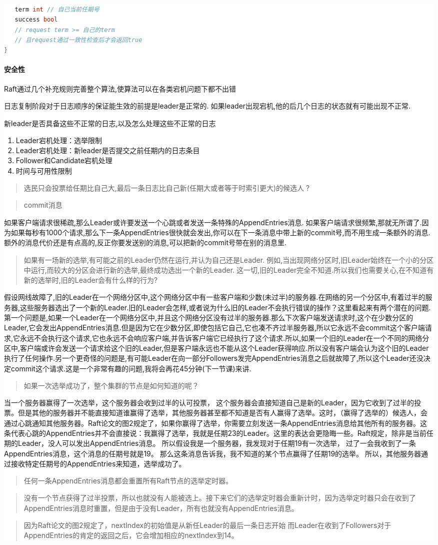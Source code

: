 ```go
   term int // 自己当前任期号
   success bool 
   // request term >= 自己的term
   // 且request通过一致性检查后才会返回true
}
```

#### 安全性
Raft通过几个补充规则完善整个算法,使算法可以在各类宕机问题下都不出错

日志复制阶段对于日志顺序的保证能生效的前提是leader是正常的.
如果leader出现宕机,他的后几个日志的状态就有可能出现不正常.

新leader是否具备这些不正常的日志,以及怎么处理这些不正常的日志

1. Leader宕机处理：选举限制
2. Leader宕机处理：新leader是否提交之前任期内的日志条目
3. Follower和Candidate宕机处理
4. 时间与可用性限制

> 选民只会投票给任期比自己大,最后一条日志比自己新(任期大或者等于时索引更大)的候选人 ?

> commit消息

 如果客户端请求很稀疏,那么Leader或许要发送一个心跳或者发送一条特殊的AppendEntries消息.
 如果客户端请求很频繁,那就无所谓了.因为如果每秒有1000个请求,那么下一条AppendEntries很快就会发出,你可以在下一条消息中带上新的commit号,而不用生成一条额外的消息.额外的消息代价还是有点高的,反正你要发送别的消息,可以把新的commit号带在别的消息里.

> 如果有一场新的选举,有可能之前的Leader仍然在运行,并认为自己还是Leader.
> 例如,当出现网络分区时,旧Leader始终在一个小的分区中运行,而较大的分区会进行新的选举,最终成功选出一个新的Leader.
> 这一切,旧的Leader完全不知道.所以我们也需要关心,在不知道有新的选举时,旧的Leader会有什么样的行为?

假设网线故障了,旧的Leader在一个网络分区中,这个网络分区中有一些客户端和少数(未过半)的服务器.在网络的另一个分区中,有着过半的服务器,这些服务器选出了一个新的Leader.旧的Leader会怎样,或者说为什么旧的Leader不会执行错误的操作？这里看起来有两个潜在的问题.第一个问题是,如果一个Leader在一个网络分区中,并且这个网络分区没有过半的服务器.那么下次客户端发送请求时,这个在少数分区的Leader,它会发出AppendEntries消息.但是因为它在少数分区,即使包括它自己,它也凑不齐过半服务器,所以它永远不会commit这个客户端请求,它永远不会执行这个请求,它也永远不会响应客户端,并告诉客户端它已经执行了这个请求.所以,如果一个旧的Leader在一个不同的网络分区中,客户端或许会发送一个请求给这个旧的Leader,但是客户端永远也不能从这个Leader获得响应.所以没有客户端会认为这个旧的Leader执行了任何操作.另一个更奇怪的问题是,有可能Leader在向一部分Followers发完AppendEntries消息之后就故障了,所以这个Leader还没决定commit这个请求.这是一个非常有趣的问题,我将会再花45分钟(下一节课)来讲.

> 如果一次选举成功了，整个集群的节点是如何知道的呢？

当一个服务器赢得了一次选举，这个服务器会收到过半的认可投票，
这个服务器会直接知道自己是新的Leader，因为它收到了过半的投票。但是其他的服务器并不能直接知道谁赢得了选举，其他服务器甚至都不知道是否有人赢得了选举。这时，（赢得了选举的）候选人，会通过心跳通知其他服务器。Raft论文的图2规定了，如果你赢得了选举，你需要立刻发送一条AppendEntries消息给其他所有的服务器。这条代表心跳的AppendEntries并不会直接说：我赢得了选举，我就是任期23的Leader。这里的表达会更隐晦一些。Raft规定，除非是当前任期的Leader，没人可以发出AppendEntries消息。
所以假设我是一个服务器，我发现对于任期19有一次选举，
过了一会我收到了一条AppendEntries消息，这个消息的任期号就是19。
那么这条消息告诉我，我不知道的某个节点赢得了任期19的选举。
所以，其他服务器通过接收特定任期号的AppendEntries来知道，选举成功了。

> 任何一条AppendEntries消息都会重置所有Raft节点的选举定时器。

> 没有一个节点获得了过半投票，所以也就没有人能被选上。接下来它们的选举定时器会重新计时，因为选举定时器只会在收到了AppendEntries消息时重置，但是由于没有Leader，所有也就没有AppendEntries消息。

> 因为Raft论文的图2规定了，nextIndex的初始值是从新任Leader的最后一条日志开始
> 而Leader在收到了Followers对于AppendEntries的肯定的返回之后，它会增加相应的nextIndex到14。
